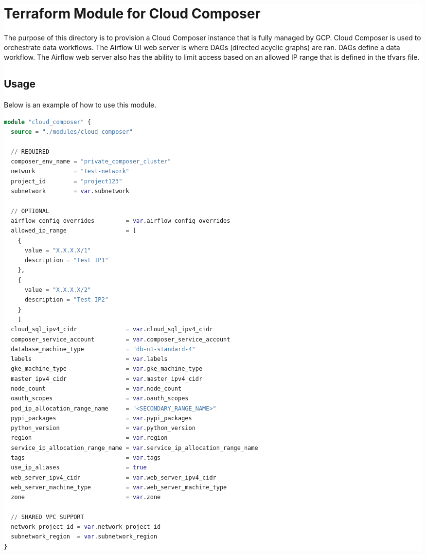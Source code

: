 # Terraform Module for Cloud Composer

The purpose of this directory is to provision a Cloud Composer instance that is fully managed by GCP. Cloud Composer is used to orchestrate data workflows. The Airflow UI web server is where DAGs (directed acyclic graphs) are ran. DAGs define a data workflow. The Airflow web server also has the ability to limit access based on an allowed IP range that is defined in the tfvars file.

## Usage

Below is an example of how to use this module.

```tf
module "cloud_composer" {
  source = "./modules/cloud_composer"

  // REQUIRED
  composer_env_name = "private_composer_cluster"
  network           = "test-network"
  project_id        = "project123"
  subnetwork        = var.subnetwork

  // OPTIONAL
  airflow_config_overrides         = var.airflow_config_overrides
  allowed_ip_range                 = [
    {
      value = "X.X.X.X/1"
      description = "Test IP1"
    },
    {
      value = "X.X.X.X/2"
      description = "Test IP2"
    }
    ]
  cloud_sql_ipv4_cidr              = var.cloud_sql_ipv4_cidr
  composer_service_account         = var.composer_service_account
  database_machine_type            = "db-n1-standard-4"
  labels                           = var.labels
  gke_machine_type                 = var.gke_machine_type
  master_ipv4_cidr                 = var.master_ipv4_cidr
  node_count                       = var.node_count
  oauth_scopes                     = var.oauth_scopes
  pod_ip_allocation_range_name     = "<SECONDARY_RANGE_NAME>"
  pypi_packages                    = var.pypi_packages
  python_version                   = var.python_version
  region                           = var.region
  service_ip_allocation_range_name = var.service_ip_allocation_range_name
  tags                             = var.tags
  use_ip_aliases                   = true
  web_server_ipv4_cidr             = var.web_server_ipv4_cidr
  web_server_machine_type          = var.web_server_machine_type
  zone                             = var.zone

  // SHARED VPC SUPPORT
  network_project_id = var.network_project_id
  subnetwork_region  = var.subnetwork_region
}
```
